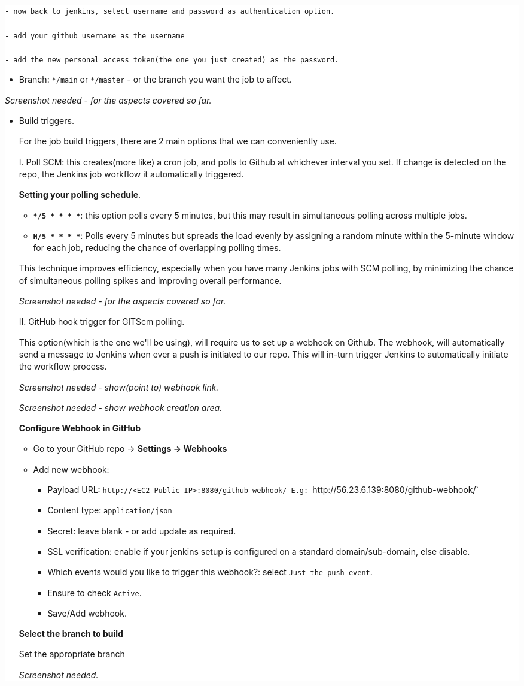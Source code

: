     - now back to jenkins, select username and password as authentication option.

    - add your github username as the username

    - add the new personal access token(the one you just created) as the password.

  - Branch: `*/main` or `*/master` - or the branch you want the job to affect.

  _Screenshot needed - for the aspects covered so far._

- Build triggers.

  For the job build triggers, there are 2 main options that we can conveniently use.

  I. Poll SCM: this creates(more like) a cron job, and polls to Github at whichever interval you set. If change is detected on the repo, the Jenkins job workflow it automatically triggered.

  **Setting your polling schedule**.

  - **`*/5 * * * *`**: this option polls every 5 minutes, but this may result in simultaneous polling across multiple jobs.

  - **`H/5 * * * *`**: Polls every 5 minutes but spreads the load evenly by assigning a random minute within the 5-minute window for each job, reducing the chance of overlapping polling times.

  This technique improves efficiency, especially when you have many Jenkins jobs with SCM polling, by minimizing the chance of simultaneous polling spikes and improving overall performance.

  _Screenshot needed - for the aspects covered so far._

  II. GitHub hook trigger for GITScm polling.

  This option(which is the one we'll be using), will require us to set up a webhook on Github. The webhook, will automatically send a message to Jenkins when ever a push is initiated to our repo. This will in-turn trigger Jenkins to automatically initiate the workflow process.

  _Screenshot needed - show(point to) webhook link._
  
  _Screenshot needed - show webhook creation area._

  **Configure Webhook in GitHub**

  - Go to your GitHub repo → **Settings → Webhooks**
  - Add new webhook:

    - Payload URL: `http://<EC2-Public-IP>:8080/github-webhook/
  E.g: `http://56.23.6.139:8080/github-webhook/`

    - Content type: `application/json`
    - Secret: leave blank - or add update as required.
    - SSL verification: enable if your jenkins setup is configured on a standard domain/sub-domain, else disable.
    - Which events would you like to trigger this webhook?: select `Just the push event`.
    - Ensure to check `Active`.
    - Save/Add webhook.

  **Select the branch to build**

  Set the appropriate branch 

  _Screenshot needed._
